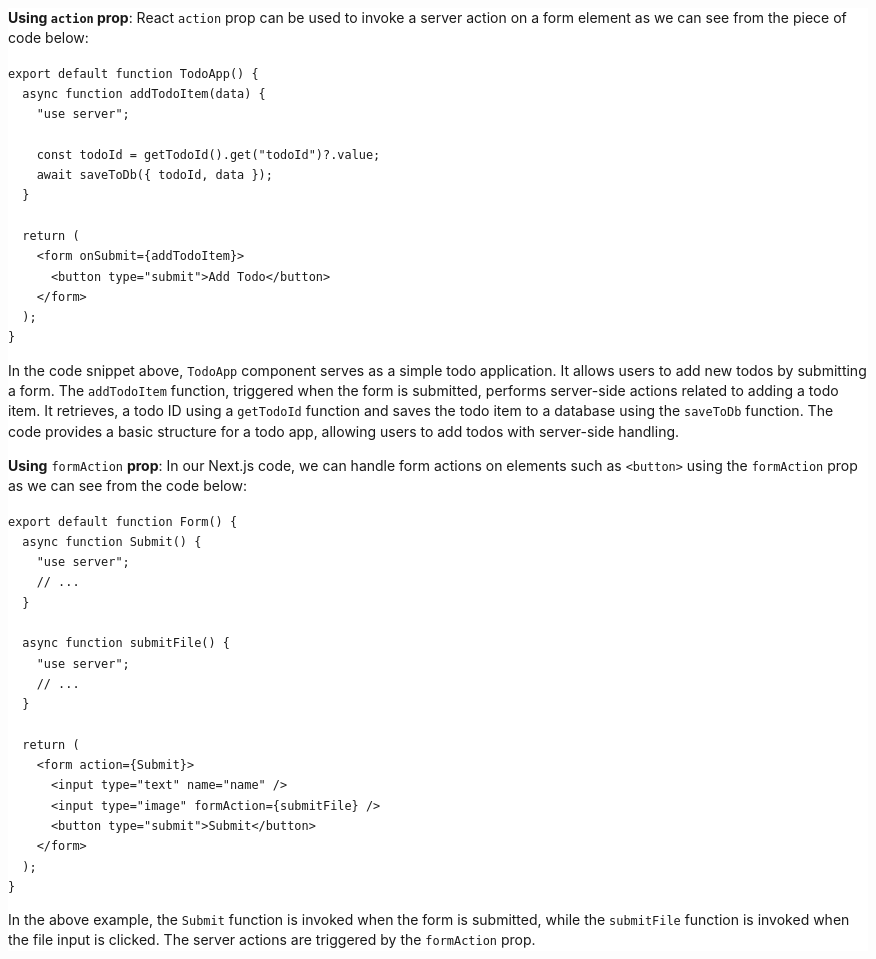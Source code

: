 **Using `action` prop**: React `action` prop can be used to invoke a server action on a form element as we can see from the piece of code below:

```tsx
export default function TodoApp() {
  async function addTodoItem(data) {
    "use server";

    const todoId = getTodoId().get("todoId")?.value;
    await saveToDb({ todoId, data });
  }

  return (
    <form onSubmit={addTodoItem}>
      <button type="submit">Add Todo</button>
    </form>
  );
}
```

In the code snippet above, `TodoApp` component serves as a simple todo application. It allows users to add new todos by submitting a form. The `addTodoItem` function, triggered when the form is submitted, performs server-side actions related to adding a todo item. It retrieves, a todo ID using a `getTodoId` function and saves the todo item to a database using the `saveToDb` function. The code provides a basic structure for a todo app, allowing users to add todos with server-side handling.

**Using** `formAction` **prop**: In our Next.js code, we can handle form actions on elements such as `<button>` using the `formAction` prop as we can see from the code below:

```tsx
export default function Form() {
  async function Submit() {
    "use server";
    // ...
  }

  async function submitFile() {
    "use server";
    // ...
  }

  return (
    <form action={Submit}>
      <input type="text" name="name" />
      <input type="image" formAction={submitFile} />
      <button type="submit">Submit</button>
    </form>
  );
}
```

In the above example, the `Submit` function is invoked when the form is submitted, while the `submitFile` function is invoked when the file input is clicked. The server actions are triggered by the `formAction` prop.
